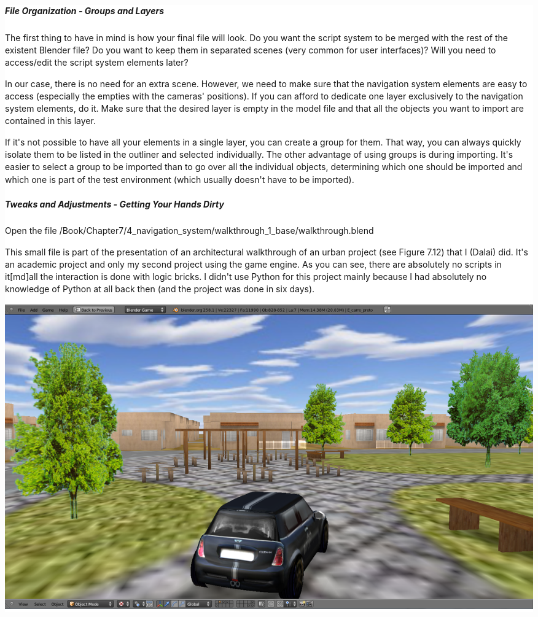 ##### File Organization - Groups and Layers <a id="File_Organization_-_Groups_and_Layers"></a>

The first thing to have in mind is how your final file will look. Do you want the script system to be merged with the rest of the existent Blender file? Do you want to keep them in separated scenes (very common for user interfaces)? Will you need to access/edit the script system elements later?

In our case, there is no need for an extra scene. However, we need to make sure that the navigation system elements are easy to access (especially the empties with the cameras' positions). If you can afford to dedicate one layer exclusively to the navigation system elements, do it. Make sure that the desired layer is empty in the model file and that all the objects you want to import are contained in this layer.

If it's not possible to have all your elements in a single layer, you can create a group for them. That way, you can always quickly isolate them to be listed in the outliner and selected individually. The other advantage of using groups is during importing. It's easier to select a group to be imported than to go over all the individual objects, determining which one should be imported and which one is part of the test environment (which usually doesn't have to be imported).

##### Tweaks and Adjustments - Getting Your Hands Dirty <a id="Tweaks_and_Adjustments_-_Getting_Your_Hands_Dirty"></a>

Open the file /Book/Chapter7/4_navigation_system/walkthrough_1_base/walkthrough.blend

This small file is part of the presentation of an architectural walkthrough of an urban project (see Figure 7.12) that I (Dalai) did. It's an academic project and only my second project using the game engine. As you can see, there are absolutely no scripts in it[md]all the interaction is done with logic bricks. I didn't use Python for this project mainly because I had absolutely no knowledge of Python at all back then (and the project was done in six days).

![Architectural walkthrough example file](../figures/Chapter7/Fig07-12.png)
